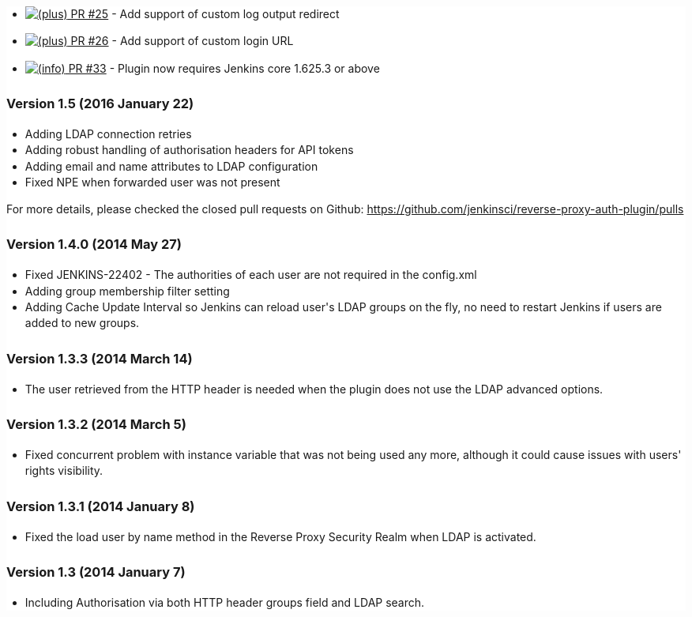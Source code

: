 -   [![(plus)](https://wiki.jenkins.io/s/en_GB/8100/5084f018d64a97dc638ca9a178856f851ea353ff/_/images/icons/emoticons/add.svg) PR
    \#25](https://github.com/jenkinsci/reverse-proxy-auth-plugin/pull/25) -
    Add support of custom log output redirect  

-   [![(plus)](https://wiki.jenkins.io/s/en_GB/8100/5084f018d64a97dc638ca9a178856f851ea353ff/_/images/icons/emoticons/add.svg) PR
    \#26](https://github.com/jenkinsci/reverse-proxy-auth-plugin/pull/26) -
    Add support of custom login URL  

-   [![(info)](https://wiki.jenkins.io/s/en_GB/8100/5084f018d64a97dc638ca9a178856f851ea353ff/_/images/icons/emoticons/information.svg) PR
    \#33](https://github.com/jenkinsci/reverse-proxy-auth-plugin/pull/33) -
    Plugin now requires Jenkins core 1.625.3 or above  

### Version 1.5 (2016 January 22)

-   Adding LDAP connection retries
-   Adding robust handling of authorisation headers for API tokens
-   Adding email and name attributes to LDAP configuration
-   Fixed NPE when forwarded user was not present

For more details, please checked the closed pull requests on
Github: <https://github.com/jenkinsci/reverse-proxy-auth-plugin/pulls>

### Version 1.4.0 (2014 May 27)

-   Fixed JENKINS-22402 - The authorities of each user are not required
    in the config.xml
-   Adding group membership filter setting
-   Adding Cache Update Interval so Jenkins can reload user's LDAP
    groups on the fly, no need to restart Jenkins if users are added to
    new groups.

### Version 1.3.3 (2014 March 14)

-   The user retrieved from the HTTP header is needed when the plugin
    does not use the LDAP advanced options.

### Version 1.3.2 (2014 March 5)

-   Fixed concurrent problem with instance variable that was not being
    used any more, although it could cause issues with users' rights
    visibility.

### Version 1.3.1 (2014 January 8)

-   Fixed the load user by name method in the Reverse Proxy Security
    Realm when LDAP is activated.

### Version 1.3 (2014 January 7)

-   Including Authorisation via both HTTP header groups field and LDAP
    search.
